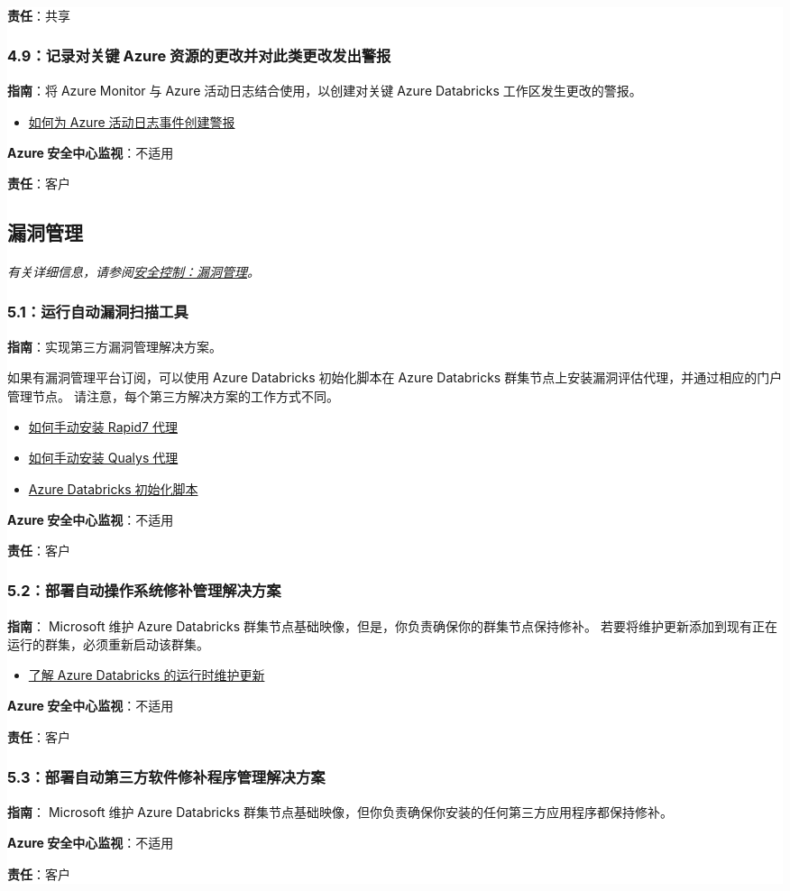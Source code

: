 **责任**：共享

### <a name="49-log-and-alert-on-changes-to-critical-azure-resources"></a>4.9：记录对关键 Azure 资源的更改并对此类更改发出警报

**指南**：将 Azure Monitor 与 Azure 活动日志结合使用，以创建对关键 Azure Databricks 工作区发生更改的警报。

* [如何为 Azure 活动日志事件创建警报](https://docs.microsoft.com/azure/azure-monitor/platform/alerts-activity-log)

**Azure 安全中心监视**：不适用

**责任**：客户

## <a name="vulnerability-management"></a>漏洞管理

*有关详细信息，请参阅[安全控制：漏洞管理](https://docs.microsoft.com/azure/security/benchmarks/security-control-vulnerability-management)。*

### <a name="51-run-automated-vulnerability-scanning-tools"></a>5.1：运行自动漏洞扫描工具

**指南**：实现第三方漏洞管理解决方案。

如果有漏洞管理平台订阅，可以使用 Azure Databricks 初始化脚本在 Azure Databricks 群集节点上安装漏洞评估代理，并通过相应的门户管理节点。 请注意，每个第三方解决方案的工作方式不同。

* [如何手动安装 Rapid7 代理](https://insightagent.help.rapid7.com/docs/install)

* [如何手动安装 Qualys 代理](https://www.qualys.com/docs/qualys-cloud-agent-linux-install-guide.pdf)

* [Azure Databricks 初始化脚本](https://docs.microsoft.com/azure/databricks/clusters/init-scripts)

**Azure 安全中心监视**：不适用

**责任**：客户

### <a name="52-deploy-automated-operating-system-patch-management-solution"></a>5.2：部署自动操作系统修补管理解决方案

**指南**： Microsoft 维护 Azure Databricks 群集节点基础映像，但是，你负责确保你的群集节点保持修补。 若要将维护更新添加到现有正在运行的群集，必须重新启动该群集。

* [了解 Azure Databricks 的运行时维护更新](https://docs.microsoft.com/azure/databricks/release-notes/runtime/maintenance-updates)

**Azure 安全中心监视**：不适用

**责任**：客户

### <a name="53-deploy-automated-third-party-software-patch-management-solution"></a>5.3：部署自动第三方软件修补程序管理解决方案

**指南**： Microsoft 维护 Azure Databricks 群集节点基础映像，但你负责确保你安装的任何第三方应用程序都保持修补。

**Azure 安全中心监视**：不适用

**责任**：客户
